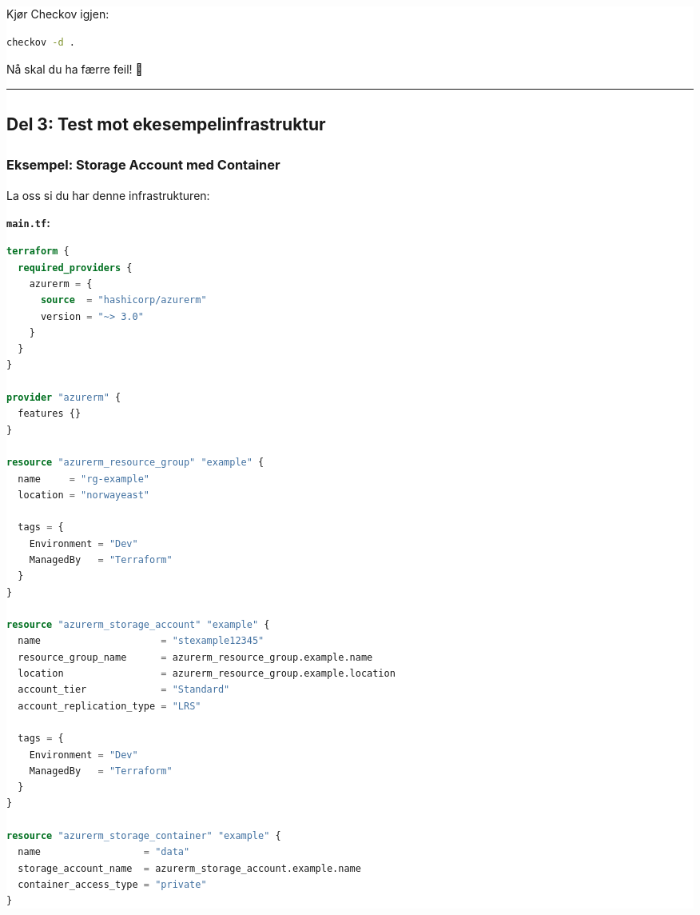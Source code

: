 Kjør Checkov igjen:
```bash
checkov -d .
```

Nå skal du ha færre feil! 🎉

---

## Del 3: Test mot ekesempelinfrastruktur

### Eksempel: Storage Account med Container

La oss si du har denne infrastrukturen:

**`main.tf`:**
```terraform
terraform {
  required_providers {
    azurerm = {
      source  = "hashicorp/azurerm"
      version = "~> 3.0"
    }
  }
}

provider "azurerm" {
  features {}
}

resource "azurerm_resource_group" "example" {
  name     = "rg-example"
  location = "norwayeast"
  
  tags = {
    Environment = "Dev"
    ManagedBy   = "Terraform"
  }
}

resource "azurerm_storage_account" "example" {
  name                     = "stexample12345"
  resource_group_name      = azurerm_resource_group.example.name
  location                 = azurerm_resource_group.example.location
  account_tier             = "Standard"
  account_replication_type = "LRS"
  
  tags = {
    Environment = "Dev"
    ManagedBy   = "Terraform"
  }
}

resource "azurerm_storage_container" "example" {
  name                  = "data"
  storage_account_name  = azurerm_storage_account.example.name
  container_access_type = "private"
}
```
